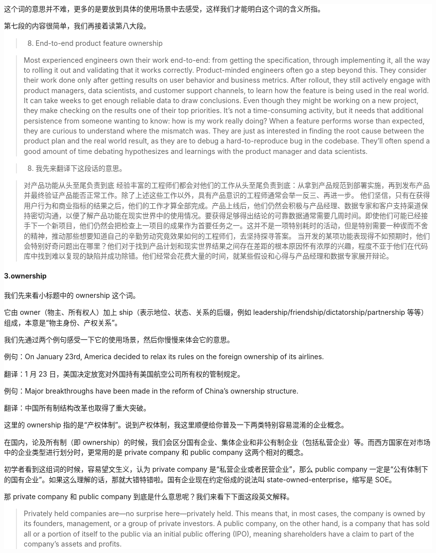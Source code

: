 这个词的意思并不难，更多的是要放到具体的使用场景中去感受，这样我们才能明白这个词的含义所指。

第七段的内容很简单，我们再接着读第八大段。
> 8. End-to-end product feature ownership

> Most experienced engineers own their work end-to-end: from getting the specification, through implementing it, all the way to rolling it out and validating that it works correctly. Product-minded engineers often go a step beyond this.
They consider their work done only after getting results on user behavior and business metrics. After rollout, they still actively engage with product managers, data scientists, and customer support channels, to learn how the feature is being used in the real world. It can take weeks to get enough reliable data to draw conclusions. Even though they might be working on a new project, they make checking on the results one of their top priorities. It’s not a time-consuming activity, but it needs that additional persistence from someone wanting to know: how is my work really doing?
When a feature performs worse than expected, they are curious to understand where the mismatch was. They are just as interested in finding the root cause between the product plan and the real world result, as they are to debug a hard-to-reproduce bug in the codebase. They’ll often spend a good amount of time debating hypothesizes and learnings with the product manager and data scientists.

> 8. 我先来翻译下这段话的意思。

> 对产品功能从头至尾负责到底
经验丰富的工程师们都会对他们的工作从头至尾负责到底：从拿到产品规范到部署实施，再到发布产品并最终验证产品能否正常工作。除了上述这些工作以外，具有产品意识的工程师通常会举一反三、再进一步。
他们坚信，只有在获得用户行为和商业指标的结果之后，他们的工作才算全部完成。产品上线后，他们仍然会积极与产品经理、数据专家和客户支持渠道保持密切沟通，以便了解产品功能在现实世界中的使用情况。要获得足够得出结论的可靠数据通常需要几周时间。即使他们可能已经接手下一个新项目，他们仍然会把检查上一项目的成果作为首要任务之一。这并不是一项特别耗时的活动，但是特别需要一种锲而不舍的精神，推动那些想要知道自己的辛勤劳动究竟效果如何的工程师们，去坚持探寻答案。
当开发的某项功能表现得不如预期时，他们会特别好奇问题出在哪里？他们对于找到产品计划和现实世界结果之间存在差距的根本原因怀有浓厚的兴趣，程度不亚于他们在代码库中找到难以复现的缺陷并成功除错。他们经常会花费大量的时间，就某些假设和心得与产品经理和数据专家展开辩论。

#### 3.ownership
我们先来看小标题中的 ownership 这个词。

它由 owner（物主、所有权人）加上 ship（表示地位、状态、关系的后缀，例如 leadership/friendship/dictatorship/partnership 等等）组成，本意是“物主身份、产权关系”。

我们先通过两个例句感受一下它的使用场景，然后你慢慢来体会它的意思。

例句：On January 23rd, America decided to relax its rules on the foreign ownership of its airlines.

翻译：1 月 23 日，美国决定放宽对外国持有美国航空公司所有权的管制规定。

例句：Major breakthroughs have been made in the reform of China’s ownership structure.

翻译：中国所有制结构改革也取得了重大突破。

这里的 ownership 指的是“产权体制”。说到产权体制，我这里顺便给你普及一下两类特别容易混淆的企业概念。

在国内，论及所有制（即 ownership）的时候，我们会区分国有企业、集体企业和非公有制企业（包括私营企业）等。而西方国家在对市场中的企业类型进行划分时，更常用的是 private company 和 public company 这两个相对的概念。

初学者看到这组词的时候，容易望文生义，认为 private company 是“私营企业或者民营企业”，那么 public company 一定是“公有体制下的国有企业”。如果这么理解的话，那就大错特错啦。国有企业现在约定俗成的说法叫 state-owned-enterprise，缩写是 SOE。

那 private company 和 public company 到底是什么意思呢？我们来看下下面这段英文解释。
> Privately held companies are—no surprise here—privately held. This means that, in most cases, the company is owned by its founders, management, or a group of private investors. A public company, on the other hand, is a company that has sold all or a portion of itself to the public via an initial public offering (IPO), meaning shareholders have a claim to part of the company’s assets and profits.
